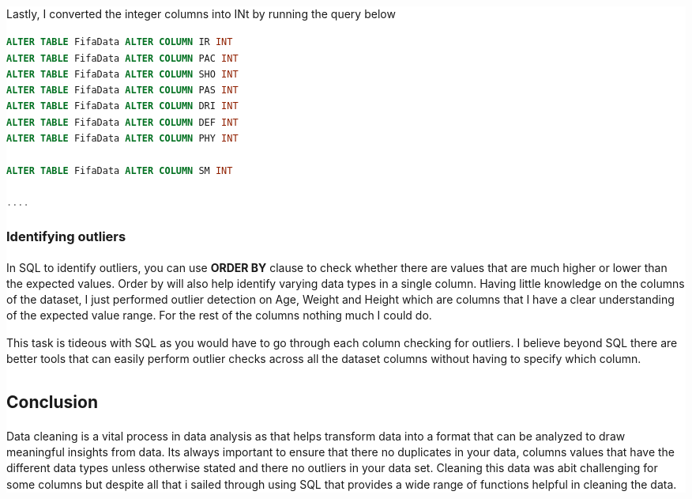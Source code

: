 Lastly,  I converted the integer columns into INt by running the query below

````sql
ALTER TABLE FifaData ALTER COLUMN IR INT
ALTER TABLE FifaData ALTER COLUMN PAC INT
ALTER TABLE FifaData ALTER COLUMN SHO INT
ALTER TABLE FifaData ALTER COLUMN PAS INT
ALTER TABLE FifaData ALTER COLUMN DRI INT
ALTER TABLE FifaData ALTER COLUMN DEF INT
ALTER TABLE FifaData ALTER COLUMN PHY INT

ALTER TABLE FifaData ALTER COLUMN SM INT

....

````

 ### Identifying outliers

In SQL to identify outliers, you can use **ORDER BY** clause to check whether there are values that are much higher or lower than the expected values. Order by will also help identify varying data types in a single column. Having little knowledge on the columns of the dataset, I just performed outlier detection on Age, Weight and Height which are columns that I have a clear understanding of the expected value range.
For the rest of the columns nothing much I could do. 

This task is tideous with SQL as you would have to go through each column checking for outliers. I believe beyond SQL there are better tools that can easily perform outlier checks across all the dataset columns without having to specify which column. 

 ## Conclusion

Data cleaning is a vital process in data analysis as that helps transform data into a format that can be analyzed to draw meaningful insights from data. Its always important to ensure that there no duplicates in your data, columns values that have the different data types unless otherwise stated and there no outliers in your data set.
Cleaning this data was abit challenging for some columns but despite all that i sailed through using  SQL that provides a wide range of functions helpful in cleaning the data. 


